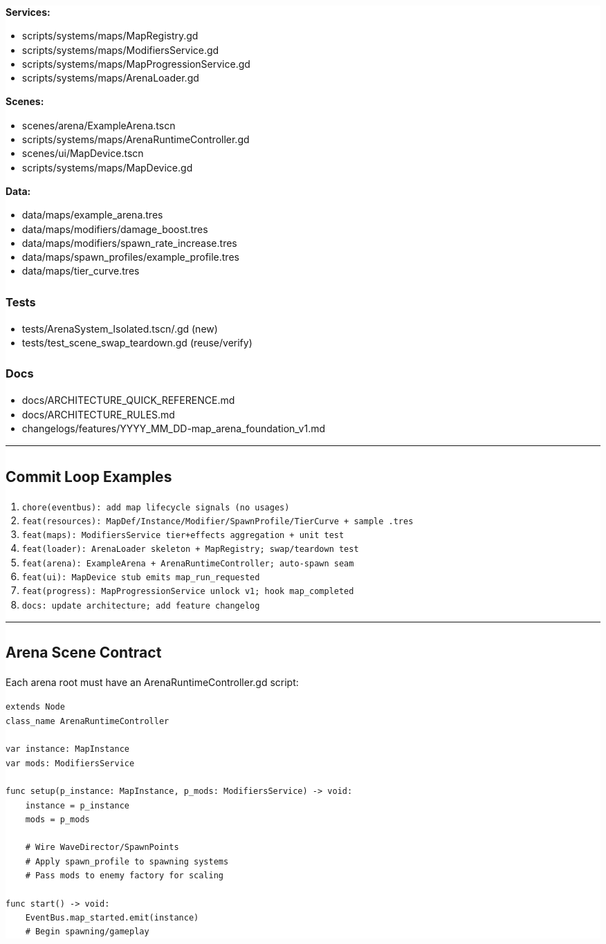**Services:**
- scripts/systems/maps/MapRegistry.gd
- scripts/systems/maps/ModifiersService.gd
- scripts/systems/maps/MapProgressionService.gd
- scripts/systems/maps/ArenaLoader.gd

**Scenes:**
- scenes/arena/ExampleArena.tscn
- scripts/systems/maps/ArenaRuntimeController.gd
- scenes/ui/MapDevice.tscn
- scripts/systems/maps/MapDevice.gd

**Data:**
- data/maps/example_arena.tres
- data/maps/modifiers/damage_boost.tres
- data/maps/modifiers/spawn_rate_increase.tres
- data/maps/spawn_profiles/example_profile.tres
- data/maps/tier_curve.tres

### Tests
- tests/ArenaSystem_Isolated.tscn/.gd (new)
- tests/test_scene_swap_teardown.gd (reuse/verify)

### Docs
- docs/ARCHITECTURE_QUICK_REFERENCE.md
- docs/ARCHITECTURE_RULES.md
- changelogs/features/YYYY_MM_DD-map_arena_foundation_v1.md

---

## Commit Loop Examples

1. `chore(eventbus): add map lifecycle signals (no usages)`
2. `feat(resources): MapDef/Instance/Modifier/SpawnProfile/TierCurve + sample .tres`
3. `feat(maps): ModifiersService tier+effects aggregation + unit test`
4. `feat(loader): ArenaLoader skeleton + MapRegistry; swap/teardown test`
5. `feat(arena): ExampleArena + ArenaRuntimeController; auto-spawn seam`
6. `feat(ui): MapDevice stub emits map_run_requested`
7. `feat(progress): MapProgressionService unlock v1; hook map_completed`
8. `docs: update architecture; add feature changelog`

---

## Arena Scene Contract

Each arena root must have an ArenaRuntimeController.gd script:

```gdscript
extends Node
class_name ArenaRuntimeController

var instance: MapInstance
var mods: ModifiersService

func setup(p_instance: MapInstance, p_mods: ModifiersService) -> void:
    instance = p_instance
    mods = p_mods
    
    # Wire WaveDirector/SpawnPoints
    # Apply spawn_profile to spawning systems
    # Pass mods to enemy factory for scaling
    
func start() -> void:
    EventBus.map_started.emit(instance)
    # Begin spawning/gameplay
```